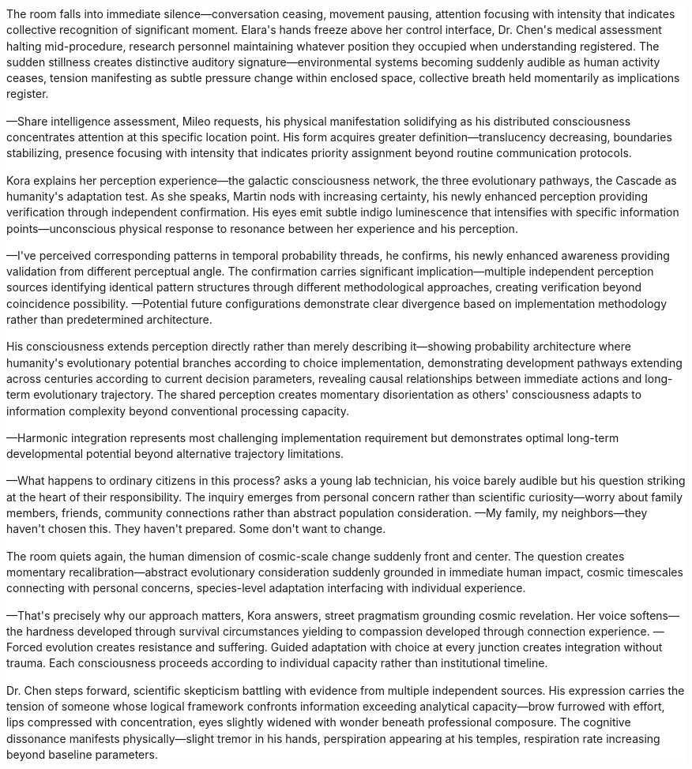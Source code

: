 The room falls into immediate silence—conversation ceasing, movement pausing, attention focusing with intensity that indicates collective recognition of significant moment. Elara's hands freeze above her control interface, Dr. Chen's medical assessment halting mid-procedure, research personnel maintaining whatever position they occupied when understanding registered. The sudden stillness creates distinctive auditory signature—environmental systems becoming suddenly audible as human activity ceases, tension manifesting as subtle pressure change within enclosed space, collective breath held momentarily as implications register.

—Share intelligence assessment, Mileo requests, his physical manifestation solidifying as his distributed consciousness concentrates attention at this specific location point. His form acquires greater definition—translucency decreasing, boundaries stabilizing, presence focusing with intensity that indicates priority assignment beyond routine communication protocols.

Kora explains her perception experience—the galactic consciousness network, the three evolutionary pathways, the Cascade as humanity's adaptation test. As she speaks, Martin nods with increasing certainty, his newly enhanced perception providing verification through independent confirmation. His eyes emit subtle indigo luminescence that intensifies with specific information points—unconscious physical response to resonance between her experience and his perception.

—I've perceived corresponding patterns in temporal probability threads, he confirms, his newly enhanced awareness providing validation from different perceptual angle. The confirmation carries significant implication—multiple independent perception sources identifying identical pattern structures through different methodological approaches, creating verification beyond coincidence possibility. —Potential future configurations demonstrate clear divergence based on implementation methodology rather than predetermined architecture.

His consciousness extends perception directly rather than merely describing it—showing probability architecture where humanity's evolutionary potential branches according to choice implementation, demonstrating development pathways extending across centuries according to current decision parameters, revealing causal relationships between immediate actions and long-term evolutionary trajectory. The shared perception creates momentary disorientation as others' consciousness adapts to information complexity beyond conventional processing capacity.

—Harmonic integration represents most challenging implementation requirement but demonstrates optimal long-term developmental potential beyond alternative trajectory limitations.

—What happens to ordinary citizens in this process? asks a young lab technician, his voice barely audible but his question striking at the heart of their responsibility. The inquiry emerges from personal concern rather than scientific curiosity—worry about family members, friends, community connections rather than abstract population consideration. —My family, my neighbors—they haven't chosen this. They haven't prepared. Some don't want to change.

The room quiets again, the human dimension of cosmic-scale change suddenly front and center. The question creates momentary recalibration—abstract evolutionary consideration suddenly grounded in immediate human impact, cosmic timescales connecting with personal concerns, species-level adaptation interfacing with individual experience.

—That's precisely why our approach matters, Kora answers, street pragmatism grounding cosmic revelation. Her voice softens—the hardness developed through survival circumstances yielding to compassion developed through connection experience. —Forced evolution creates resistance and suffering. Guided adaptation with choice at every junction creates integration without trauma. Each consciousness proceeds according to individual capacity rather than institutional timeline.

Dr. Chen steps forward, scientific skepticism battling with evidence from multiple independent sources. His expression carries the tension of someone whose logical framework confronts information exceeding analytical capacity—brow furrowed with effort, lips compressed with concentration, eyes slightly widened with wonder beneath professional composure. The cognitive dissonance manifests physically—slight tremor in his hands, perspiration appearing at his temples, respiration rate increasing beyond baseline parameters.
